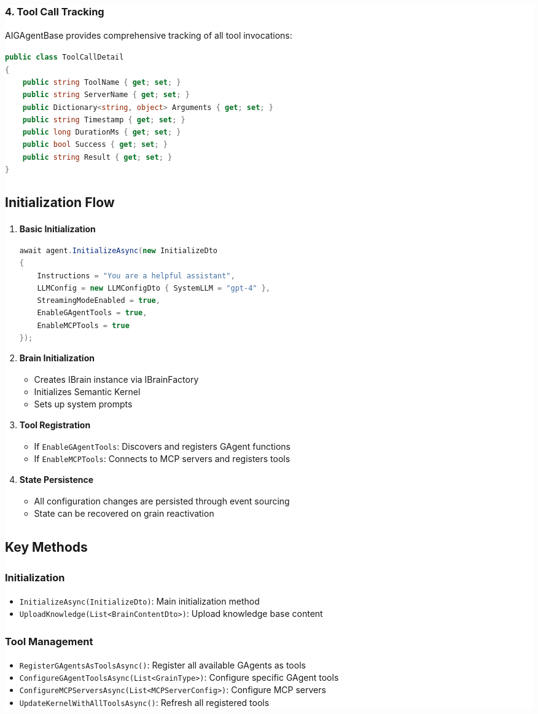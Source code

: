 ### 4. Tool Call Tracking

AIGAgentBase provides comprehensive tracking of all tool invocations:

```csharp
public class ToolCallDetail
{
    public string ToolName { get; set; }
    public string ServerName { get; set; }
    public Dictionary<string, object> Arguments { get; set; }
    public string Timestamp { get; set; }
    public long DurationMs { get; set; }
    public bool Success { get; set; }
    public string Result { get; set; }
}
```

## Initialization Flow

1. **Basic Initialization**
   ```csharp
   await agent.InitializeAsync(new InitializeDto
   {
       Instructions = "You are a helpful assistant",
       LLMConfig = new LLMConfigDto { SystemLLM = "gpt-4" },
       StreamingModeEnabled = true,
       EnableGAgentTools = true,
       EnableMCPTools = true
   });
   ```

2. **Brain Initialization**
   - Creates IBrain instance via IBrainFactory
   - Initializes Semantic Kernel
   - Sets up system prompts

3. **Tool Registration**
   - If `EnableGAgentTools`: Discovers and registers GAgent functions
   - If `EnableMCPTools`: Connects to MCP servers and registers tools

4. **State Persistence**
   - All configuration changes are persisted through event sourcing
   - State can be recovered on grain reactivation

## Key Methods

### Initialization
- `InitializeAsync(InitializeDto)`: Main initialization method
- `UploadKnowledge(List<BrainContentDto>)`: Upload knowledge base content

### Tool Management
- `RegisterGAgentsAsToolsAsync()`: Register all available GAgents as tools
- `ConfigureGAgentToolsAsync(List<GrainType>)`: Configure specific GAgent tools
- `ConfigureMCPServersAsync(List<MCPServerConfig>)`: Configure MCP servers
- `UpdateKernelWithAllToolsAsync()`: Refresh all registered tools
